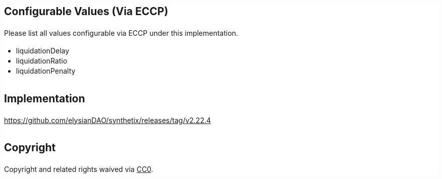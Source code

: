 ## Configurable Values (Via ECCP)

Please list all values configurable via ECCP under this implementation.

- liquidationDelay
- liquidationRatio
- liquidationPenalty

## Implementation
https://github.com/elysianDAO/synthetix/releases/tag/v2.22.4

## Copyright

Copyright and related rights waived via [CC0](https://creativecommons.org/publicdomain/zero/1.0/).